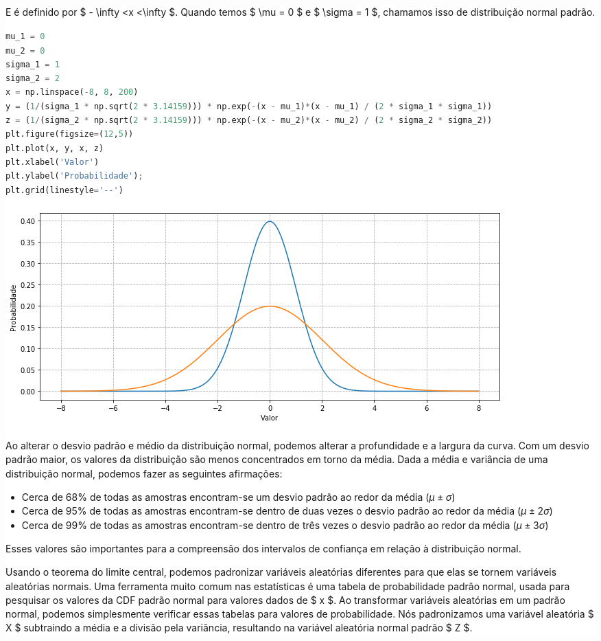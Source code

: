 E é definido por $ - \infty <x <\infty $. Quando temos $ \mu = 0 $ e $ \sigma = 1 $, chamamos isso de distribuição normal padrão.


```python
mu_1 = 0
mu_2 = 0
sigma_1 = 1
sigma_2 = 2
x = np.linspace(-8, 8, 200)
y = (1/(sigma_1 * np.sqrt(2 * 3.14159))) * np.exp(-(x - mu_1)*(x - mu_1) / (2 * sigma_1 * sigma_1))
z = (1/(sigma_2 * np.sqrt(2 * 3.14159))) * np.exp(-(x - mu_2)*(x - mu_2) / (2 * sigma_2 * sigma_2))
plt.figure(figsize=(12,5))
plt.plot(x, y, x, z)
plt.xlabel('Valor')
plt.ylabel('Probabilidade');
plt.grid(linestyle='--')
```


![png](random_variables_files/random_variables_18_0.png)


Ao alterar o desvio padrão e médio da distribuição normal, podemos alterar a profundidade e a largura da curva. Com um desvio padrão maior, os valores da distribuição são menos concentrados em torno da média.
Dada a média e variância de uma distribuição normal, podemos fazer as seguintes afirmações:

* Cerca de $68\%$ de todas as amostras encontram-se um desvio padrão ao redor da média ($\mu \pm \sigma$)
* Cerca de $95\%$ de todas as amostras encontram-se dentro de duas vezes o desvio padrão ao redor da média ($\mu \pm 2\sigma$)
* Cerca de $99\%$ de todas as amostras encontram-se dentro de três vezes o desvio padrão ao redor da média ($\mu \pm 3\sigma$)

Esses valores são importantes para a compreensão dos intervalos de confiança em relação à distribuição normal.

Usando o teorema do limite central, podemos padronizar variáveis aleatórias diferentes para que elas se tornem variáveis aleatórias normais. Uma ferramenta muito comum nas estatísticas é uma tabela de probabilidade padrão normal, usada para pesquisar os valores da CDF padrão normal para valores dados de $ x $. Ao transformar variáveis aleatórias em um padrão normal, podemos simplesmente verificar essas tabelas para valores de probabilidade. Nós padronizamos uma variável aleatória $ X $ subtraindo a média e a divisão pela variância, resultando na variável aleatória normal padrão $ Z $.
